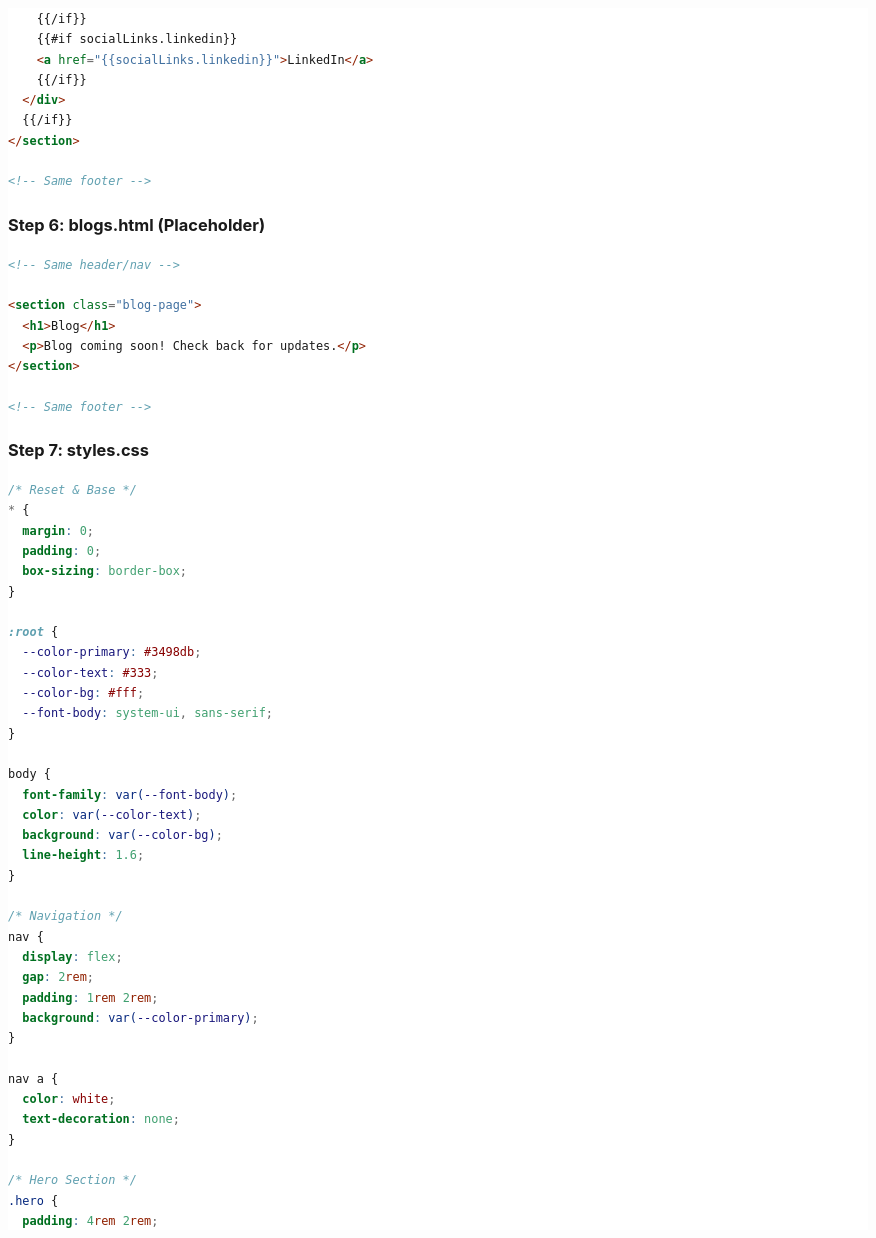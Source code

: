 ```html
    {{/if}}
    {{#if socialLinks.linkedin}}
    <a href="{{socialLinks.linkedin}}">LinkedIn</a>
    {{/if}}
  </div>
  {{/if}}
</section>

<!-- Same footer -->
```

### Step 6: blogs.html (Placeholder)

```html
<!-- Same header/nav -->

<section class="blog-page">
  <h1>Blog</h1>
  <p>Blog coming soon! Check back for updates.</p>
</section>

<!-- Same footer -->
```

### Step 7: styles.css

```css
/* Reset & Base */
* {
  margin: 0;
  padding: 0;
  box-sizing: border-box;
}

:root {
  --color-primary: #3498db;
  --color-text: #333;
  --color-bg: #fff;
  --font-body: system-ui, sans-serif;
}

body {
  font-family: var(--font-body);
  color: var(--color-text);
  background: var(--color-bg);
  line-height: 1.6;
}

/* Navigation */
nav {
  display: flex;
  gap: 2rem;
  padding: 1rem 2rem;
  background: var(--color-primary);
}

nav a {
  color: white;
  text-decoration: none;
}

/* Hero Section */
.hero {
  padding: 4rem 2rem;
```